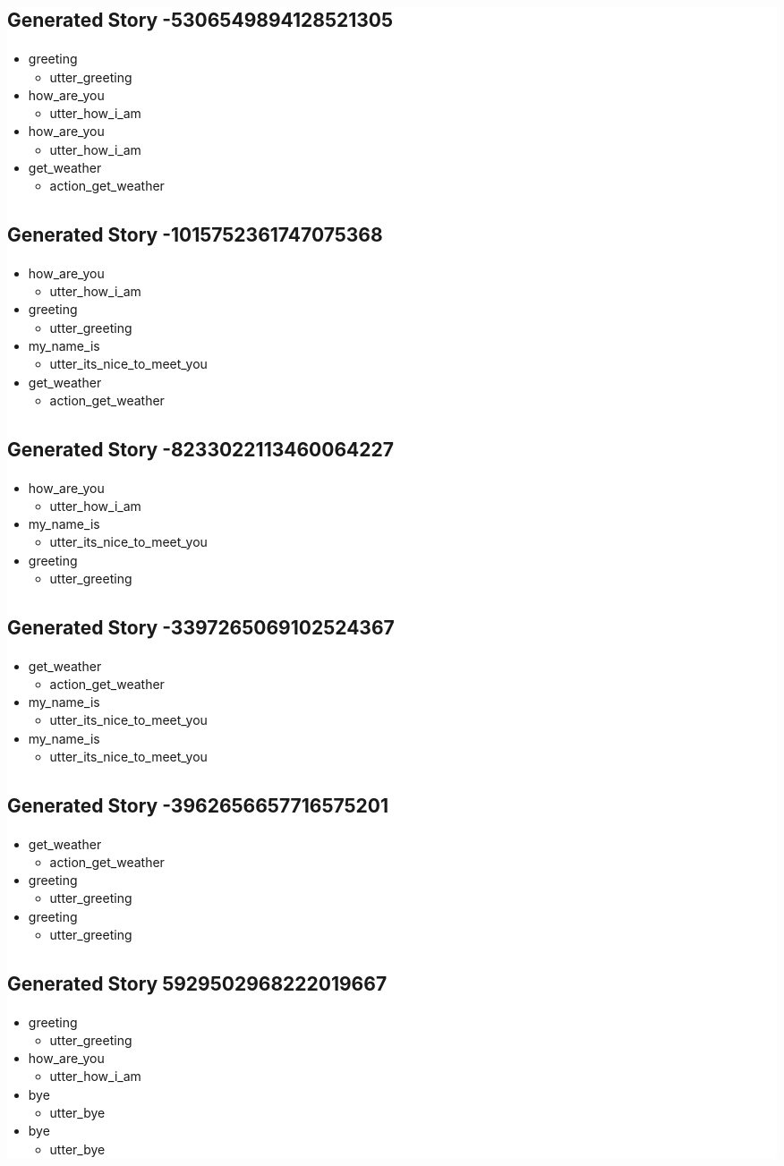 ## Generated Story -5306549894128521305
* greeting
    - utter_greeting
* how_are_you
    - utter_how_i_am
* how_are_you
    - utter_how_i_am
* get_weather
    - action_get_weather

## Generated Story -1015752361747075368
* how_are_you
    - utter_how_i_am
* greeting
    - utter_greeting
* my_name_is
    - utter_its_nice_to_meet_you
* get_weather
    - action_get_weather

## Generated Story -8233022113460064227
* how_are_you
    - utter_how_i_am
* my_name_is
    - utter_its_nice_to_meet_you
* greeting
    - utter_greeting

## Generated Story -3397265069102524367
* get_weather
    - action_get_weather
* my_name_is
    - utter_its_nice_to_meet_you
* my_name_is
    - utter_its_nice_to_meet_you

## Generated Story -3962656657716575201
* get_weather
    - action_get_weather
* greeting
    - utter_greeting
* greeting
    - utter_greeting

## Generated Story 5929502968222019667
* greeting
    - utter_greeting
* how_are_you
    - utter_how_i_am
* bye
    - utter_bye
* bye
    - utter_bye
